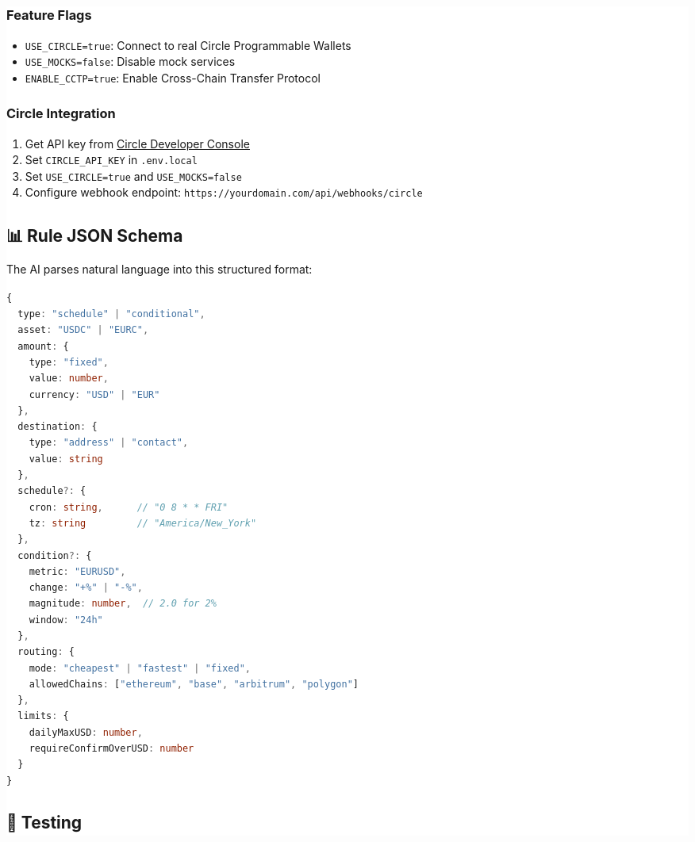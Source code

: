 ### Feature Flags

- `USE_CIRCLE=true`: Connect to real Circle Programmable Wallets
- `USE_MOCKS=false`: Disable mock services  
- `ENABLE_CCTP=true`: Enable Cross-Chain Transfer Protocol

### Circle Integration

1. Get API key from [Circle Developer Console](https://developers.circle.com/)
2. Set `CIRCLE_API_KEY` in `.env.local`
3. Set `USE_CIRCLE=true` and `USE_MOCKS=false`
4. Configure webhook endpoint: `https://yourdomain.com/api/webhooks/circle`

## 📊 Rule JSON Schema

The AI parses natural language into this structured format:

```typescript
{
  type: "schedule" | "conditional",
  asset: "USDC" | "EURC", 
  amount: {
    type: "fixed",
    value: number,
    currency: "USD" | "EUR"
  },
  destination: {
    type: "address" | "contact",
    value: string
  },
  schedule?: {
    cron: string,      // "0 8 * * FRI"
    tz: string         // "America/New_York"  
  },
  condition?: {
    metric: "EURUSD",  
    change: "+%" | "-%",
    magnitude: number,  // 2.0 for 2%
    window: "24h"
  },
  routing: {
    mode: "cheapest" | "fastest" | "fixed",
    allowedChains: ["ethereum", "base", "arbitrum", "polygon"]
  },
  limits: {
    dailyMaxUSD: number,
    requireConfirmOverUSD: number
  }
}
```

## 🧪 Testing
